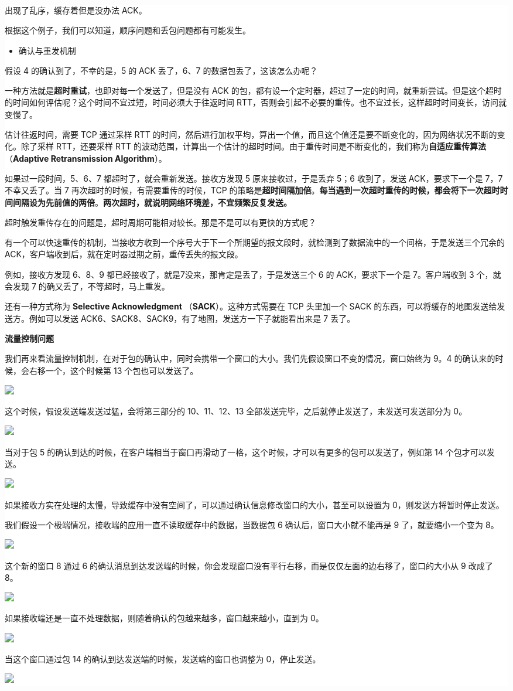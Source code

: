 出现了乱序，缓存着但是没办法 ACK。

根据这个例子，我们可以知道，顺序问题和丢包问题都有可能发生。

- 确认与重发机制

假设 4 的确认到了，不幸的是，5 的 ACK 丢了，6、7 的数据包丢了，这该怎么办呢？

一种方法就是**超时重试**，也即对每一个发送了，但是没有 ACK 的包，都有设一个定时器，超过了一定的时间，就重新尝试。但是这个超时的时间如何评估呢？这个时间不宜过短，时间必须大于往返时间 RTT，否则会引起不必要的重传。也不宜过长，这样超时时间变长，访问就变慢了。

估计往返时间，需要 TCP 通过采样 RTT 的时间，然后进行加权平均，算出一个值，而且这个值还是要不断变化的，因为网络状况不断的变化。除了采样 RTT，还要采样 RTT 的波动范围，计算出一个估计的超时时间。由于重传时间是不断变化的，我们称为**自适应重传算法**（**Adaptive Retransmission Algorithm**）。

如果过一段时间，5、6、7 都超时了，就会重新发送。接收方发现 5 原来接收过，于是丢弃 5；6 收到了，发送 ACK，要求下一个是 7，7 不幸又丢了。当 7 再次超时的时候，有需要重传的时候，TCP 的策略是**超时间隔加倍**。**每当遇到一次超时重传的时候，都会将下一次超时时间间隔设为先前值的两倍**。**两次超时，就说明网络环境差，不宜频繁反复发送。**

超时触发重传存在的问题是，超时周期可能相对较长。那是不是可以有更快的方式呢？

有一个可以快速重传的机制，当接收方收到一个序号大于下一个所期望的报文段时，就检测到了数据流中的一个间格，于是发送三个冗余的ACK，客户端收到后，就在定时器过期之前，重传丢失的报文段。

例如，接收方发现 6、8、9 都已经接收了，就是7没来，那肯定是丢了，于是发送三个 6 的 ACK，要求下一个是 7。客户端收到 3 个，就会发现 7 的确又丢了，不等超时，马上重发。

还有一种方式称为 **Selective Acknowledgment** （**SACK**）。这种方式需要在 TCP 头里加一个 SACK 的东西，可以将缓存的地图发送给发送方。例如可以发送 ACK6、SACK8、SACK9，有了地图，发送方一下子就能看出来是 7 丢了。

**流量控制问题**

我们再来看流量控制机制，在对于包的确认中，同时会携带一个窗口的大小。我们先假设窗口不变的情况，窗口始终为 9。4 的确认来的时候，会右移一个，这个时候第 13 个包也可以发送了。

![](https://technotes.oss-cn-shenzhen.aliyuncs.com/2021/images/20201119092054.jpg)

这个时候，假设发送端发送过猛，会将第三部分的 10、11、12、13 全部发送完毕，之后就停止发送了，未发送可发送部分为 0。

![](https://technotes.oss-cn-shenzhen.aliyuncs.com/2021/images/20201119092100.jpg)

当对于包 5 的确认到达的时候，在客户端相当于窗口再滑动了一格，这个时候，才可以有更多的包可以发送了，例如第 14 个包才可以发送。

![](https://technotes.oss-cn-shenzhen.aliyuncs.com/2021/images/20201119092107.jpg)

如果接收方实在处理的太慢，导致缓存中没有空间了，可以通过确认信息修改窗口的大小，甚至可以设置为 0，则发送方将暂时停止发送。

我们假设一个极端情况，接收端的应用一直不读取缓存中的数据，当数据包 6 确认后，窗口大小就不能再是 9 了，就要缩小一个变为 8。

![](https://technotes.oss-cn-shenzhen.aliyuncs.com/2021/images/20201119092112.jpg)

这个新的窗口 8 通过 6 的确认消息到达发送端的时候，你会发现窗口没有平行右移，而是仅仅左面的边右移了，窗口的大小从 9 改成了 8。



![](https://technotes.oss-cn-shenzhen.aliyuncs.com/2021/images/20201119092119.jpg)

如果接收端还是一直不处理数据，则随着确认的包越来越多，窗口越来越小，直到为 0。

![](https://technotes.oss-cn-shenzhen.aliyuncs.com/2021/images/20201119092125.jpg)

当这个窗口通过包 14 的确认到达发送端的时候，发送端的窗口也调整为 0，停止发送。

![](https://technotes.oss-cn-shenzhen.aliyuncs.com/2021/images/20201119092131.jpg)

